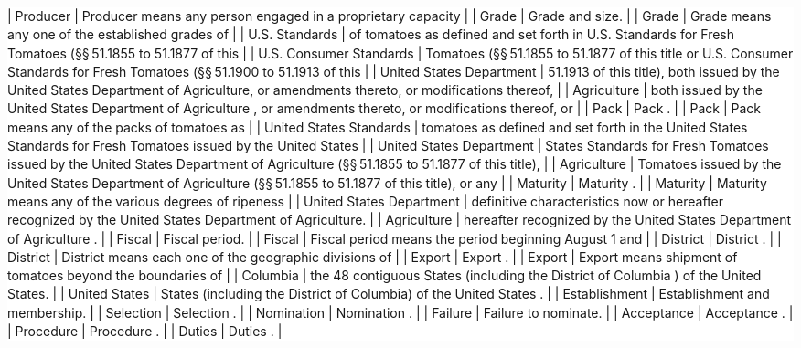 | Producer                     | Producer means any person engaged in a proprietary capacity                                                                                                |
| Grade                        | Grade  and size.                                                                                                                                           |
| Grade                        | Grade means any one of the established grades of                                                                                                           |
| U.S. Standards               | of tomatoes as defined and set forth in U.S. Standards for Fresh Tomatoes (&#167;&#167;&#8201;51.1855 to 51.1877 of this                                   |
| U.S. Consumer Standards      | Tomatoes (&#167;&#167;&#8201;51.1855 to 51.1877 of this title or U.S. Consumer Standards for Fresh Tomatoes (&#167;&#167;&#8201;51.1900 to 51.1913 of this |
| United States Department     | 51.1913 of this title), both issued by the United States Department of Agriculture, or amendments thereto, or modifications thereof,                       |
| Agriculture                  | both issued by the United States Department of Agriculture , or amendments thereto, or modifications thereof, or                                           |
| Pack                         | Pack .                                                                                                                                                     |
| Pack                         | Pack means any of the packs of tomatoes as                                                                                                                 |
| United States Standards      | tomatoes as defined and set forth in the United States Standards for Fresh Tomatoes issued by the United States                                            |
| United States Department     | States Standards for Fresh Tomatoes issued by the United States Department of Agriculture (&#167;&#167;&#8201;51.1855 to 51.1877 of this title),           |
| Agriculture                  | Tomatoes issued by the United States Department of Agriculture (&#167;&#167;&#8201;51.1855 to 51.1877 of this title), or any                               |
| Maturity                     | Maturity .                                                                                                                                                 |
| Maturity                     | Maturity means any of the various degrees of ripeness                                                                                                      |
| United States Department     | definitive characteristics now or hereafter recognized by the United States Department  of Agriculture.                                                    |
| Agriculture                  | hereafter recognized by the United States Department of Agriculture .                                                                                      |
| Fiscal                       | Fiscal  period.                                                                                                                                            |
| Fiscal                       | Fiscal period means the period beginning August 1 and                                                                                                      |
| District                     | District .                                                                                                                                                 |
| District                     | District means each one of the geographic divisions of                                                                                                     |
| Export                       | Export .                                                                                                                                                   |
| Export                       | Export means shipment of tomatoes beyond the boundaries of                                                                                                 |
| Columbia                     | the 48 contiguous States (including the District of Columbia ) of the United States.                                                                       |
| United States                | States (including the District of Columbia) of the United States .                                                                                         |
| Establishment                | Establishment  and membership.                                                                                                                             |
| Selection                    | Selection .                                                                                                                                                |
| Nomination                   | Nomination .                                                                                                                                               |
| Failure                      | Failure  to nominate.                                                                                                                                      |
| Acceptance                   | Acceptance .                                                                                                                                               |
| Procedure                    | Procedure .                                                                                                                                                |
| Duties                       | Duties .                                                                                                                                                   |